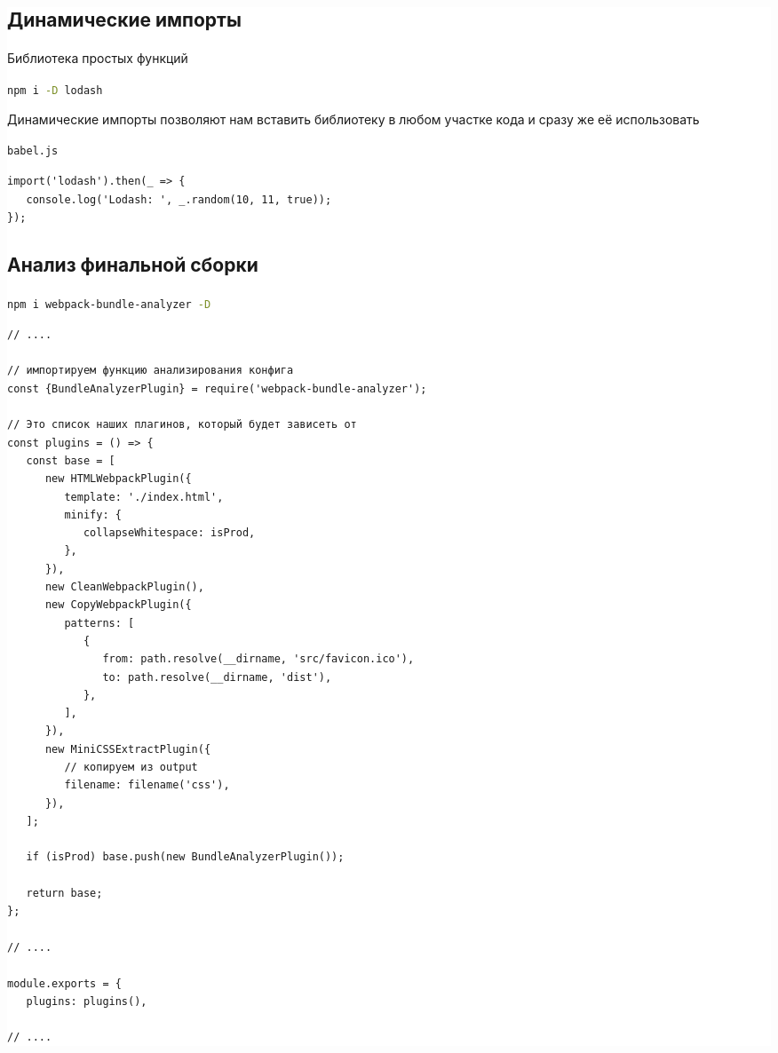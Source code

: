 ## Динамические импорты

Библиотека простых функций

```bash
npm i -D lodash
```

Динамические импорты позволяют нам вставить библиотеку в любом участке кода и сразу же её использовать

`babel.js`

```JS
import('lodash').then(_ => {
   console.log('Lodash: ', _.random(10, 11, true));
});
```

## Анализ финальной сборки

```bash
npm i webpack-bundle-analyzer -D
```

```JS
// ....

// импортируем функцию анализирования конфига
const {BundleAnalyzerPlugin} = require('webpack-bundle-analyzer');

// Это список наших плагинов, который будет зависеть от
const plugins = () => {
   const base = [
      new HTMLWebpackPlugin({
         template: './index.html',
         minify: {
            collapseWhitespace: isProd,
         },
      }),
      new CleanWebpackPlugin(),
      new CopyWebpackPlugin({
         patterns: [
            {
               from: path.resolve(__dirname, 'src/favicon.ico'),
               to: path.resolve(__dirname, 'dist'),
            },
         ],
      }),
      new MiniCSSExtractPlugin({
         // копируем из output
         filename: filename('css'),
      }),
   ];

   if (isProd) base.push(new BundleAnalyzerPlugin());

   return base;
};

// ....

module.exports = {
   plugins: plugins(),

// ....
```